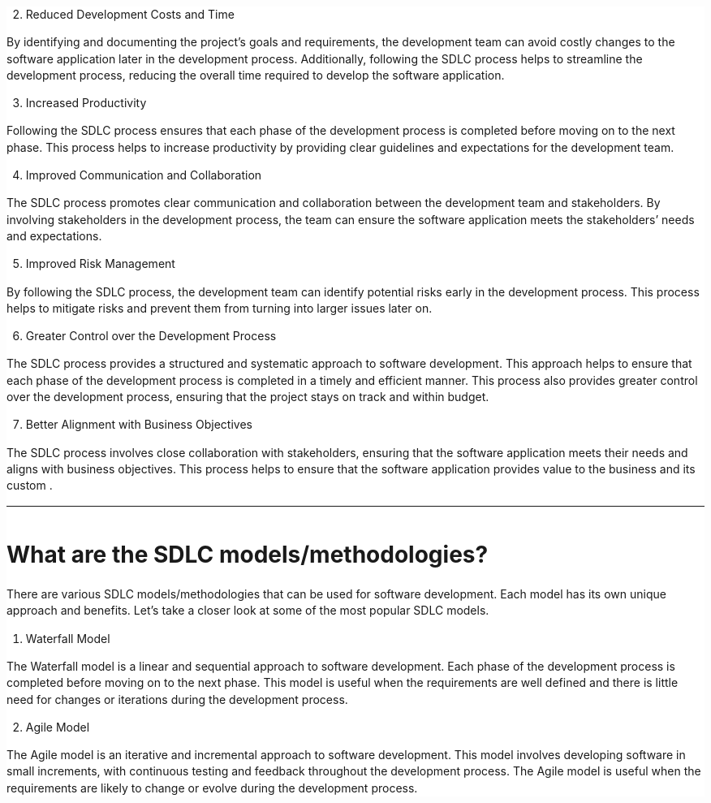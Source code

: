 2. Reduced Development Costs and Time

By identifying and documenting the project’s goals and requirements, the development team can avoid costly changes to the software application later in the development process. Additionally, following the SDLC process helps to streamline the development process, reducing the overall time required to develop the software application.

3. Increased Productivity

Following the SDLC process ensures that each phase of the development process is completed before moving on to the next phase. This process helps to increase productivity by providing clear guidelines and expectations for the development team.

4. Improved Communication and Collaboration

The SDLC process promotes clear communication and collaboration between the development team and stakeholders. By involving stakeholders in the development process, the team can ensure the software application meets the stakeholders’ needs and expectations.

5. Improved Risk Management

By following the SDLC process, the development team can identify potential risks early in the development process. This process helps to mitigate risks and prevent them from turning into larger issues later on.

6. Greater Control over the Development Process

The SDLC process provides a structured and systematic approach to software development. This approach helps to ensure that each phase of the development process is completed in a timely and efficient manner. This process also provides greater control over the development process, ensuring that the project stays on track and within budget.

7. Better Alignment with Business Objectives

The SDLC process involves close collaboration with stakeholders, ensuring that the software application meets their needs and aligns with business objectives. 
This process helps to ensure that the software application provides value to the business and its custom .

---------------------------------------------------------------------------------------------

# What are the SDLC models/methodologies?

There are various SDLC models/methodologies that can be used for software development. Each model has its own unique approach and benefits. Let’s take a closer look at some of the most popular SDLC models.

1. Waterfall Model

The Waterfall model is a linear and sequential approach to software development. Each phase of the development process is completed before moving on to the next phase. This model is useful when the requirements are well defined and there is little need for changes or iterations during the development process.

2. Agile Model

The Agile model is an iterative and incremental approach to software development. This model involves developing software in small increments, with continuous testing and feedback throughout the development process. The Agile model is useful when the requirements are likely to change or evolve during the development process.
